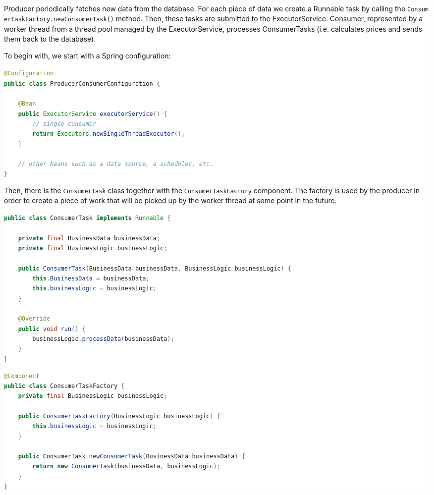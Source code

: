 Producer periodically fetches new data from the database. For each piece of data
we create a Runnable task by calling the `ConsumerTaskFactory.newConsumerTask()`
method. Then, these tasks are submitted to the ExecutorService.
Consumer, represented by a worker thread from a thread pool managed by the ExecutorService,
processes ConsumerTasks (i.e. calculates prices and sends them back to the database).

To begin with, we start with a Spring configuration:

```java
@Configuration
public class ProducerConsumerConfiguration {

	@Bean
	public ExecutorService executorService() {
		// single consumer
		return Executors.newSingleThreadExecutor();
	}

	// other beans such as a data source, a scheduler, etc.
}
```

Then, there is the `ConsumerTask` class together with the `ConsumerTaskFactory` component.
The factory is used by the producer in order to create a piece of work that will
be picked up by the worker thread at some point in the future.

```java
public class ConsumerTask implements Runnable {

	private final BusinessData businessData;
	private final BusinessLogic businessLogic;

	public ConsumerTask(BusinessData businessData, BusinessLogic businessLogic) {
		this.BusinessData = businessData;
		this.businessLogic = businessLogic;
	}

	@Override
	public void run() {
		businessLogic.processData(businessData);
	}
}
```

```java
@Component
public class ConsumerTaskFactory {
	private final BusinessLogic businessLogic;

	public ConsumerTaskFactory(BusinessLogic businessLogic) {
		this.businessLogic = businessLogic;
	}

	public ConsumerTask newConsumerTask(BusinessData businessData) {
		return new ConsumerTask(businessData, businessLogic);
	}
}
```
